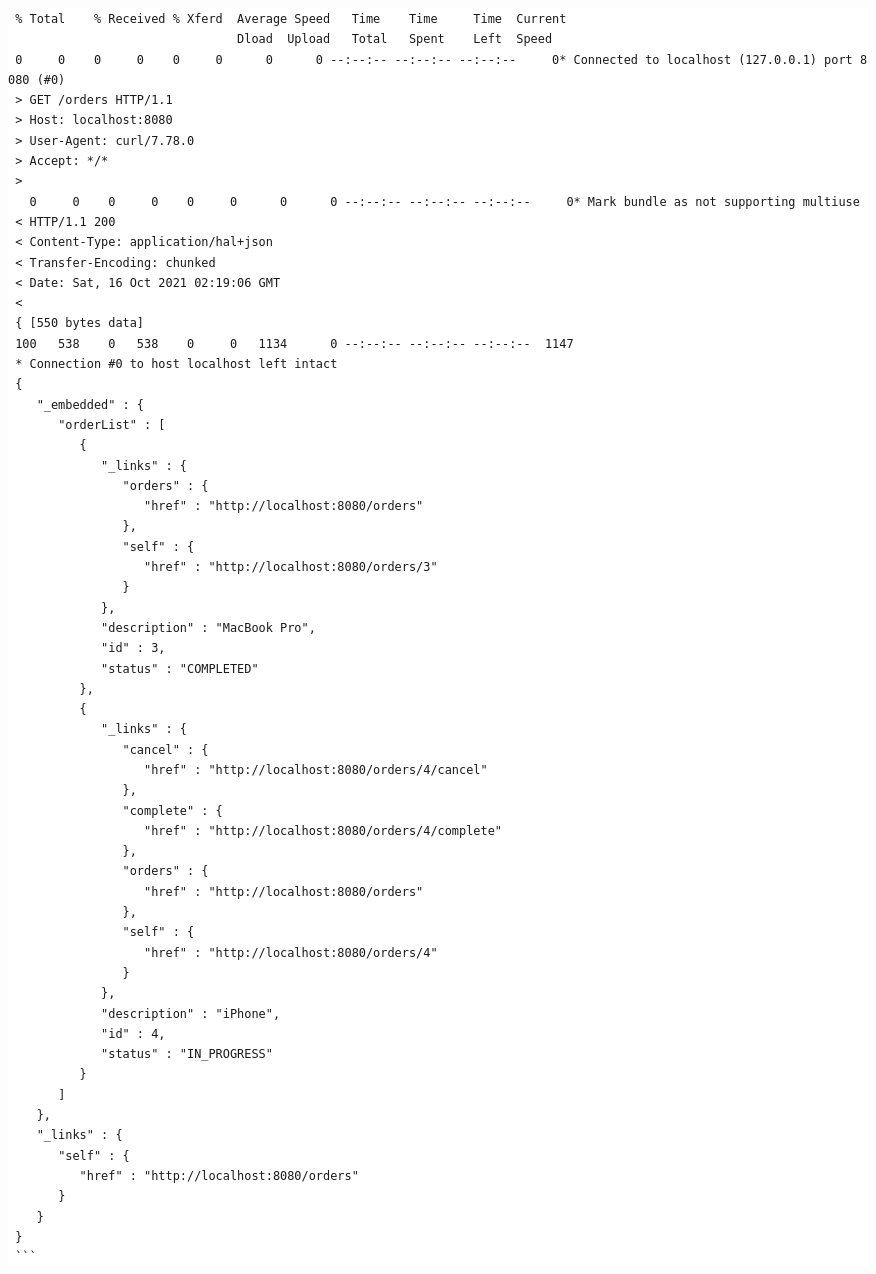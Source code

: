    ```
    % Total    % Received % Xferd  Average Speed   Time    Time     Time  Current
                                   Dload  Upload   Total   Spent    Left  Speed
    0     0    0     0    0     0      0      0 --:--:-- --:--:-- --:--:--     0* Connected to localhost (127.0.0.1) port 8080 (#0)
    > GET /orders HTTP/1.1
    > Host: localhost:8080
    > User-Agent: curl/7.78.0
    > Accept: */*
    >
      0     0    0     0    0     0      0      0 --:--:-- --:--:-- --:--:--     0* Mark bundle as not supporting multiuse
    < HTTP/1.1 200 
    < Content-Type: application/hal+json
    < Transfer-Encoding: chunked
    < Date: Sat, 16 Oct 2021 02:19:06 GMT
    <
    { [550 bytes data]
    100   538    0   538    0     0   1134      0 --:--:-- --:--:-- --:--:--  1147
    * Connection #0 to host localhost left intact
    {
       "_embedded" : {
          "orderList" : [
             {
                "_links" : {
                   "orders" : {
                      "href" : "http://localhost:8080/orders"
                   },
                   "self" : {
                      "href" : "http://localhost:8080/orders/3"
                   }
                },
                "description" : "MacBook Pro",
                "id" : 3,
                "status" : "COMPLETED"
             },
             {
                "_links" : {
                   "cancel" : {
                      "href" : "http://localhost:8080/orders/4/cancel"
                   },
                   "complete" : {
                      "href" : "http://localhost:8080/orders/4/complete"
                   },
                   "orders" : {
                      "href" : "http://localhost:8080/orders"
                   },
                   "self" : {
                      "href" : "http://localhost:8080/orders/4"
                   }
                },
                "description" : "iPhone",
                "id" : 4,
                "status" : "IN_PROGRESS"
             }
          ]
       },
       "_links" : {
          "self" : {
             "href" : "http://localhost:8080/orders"
          }
       }
    }
    ```
   ```